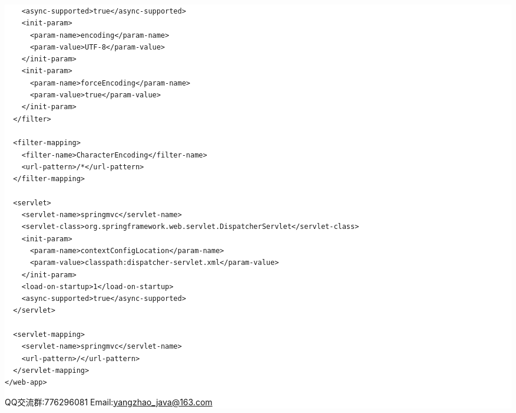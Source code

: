 ```
    <async-supported>true</async-supported>
    <init-param>
      <param-name>encoding</param-name>
      <param-value>UTF-8</param-value>
    </init-param>
    <init-param>
      <param-name>forceEncoding</param-name>
      <param-value>true</param-value>
    </init-param>
  </filter>

  <filter-mapping>
    <filter-name>CharacterEncoding</filter-name>
    <url-pattern>/*</url-pattern>
  </filter-mapping>

  <servlet>
    <servlet-name>springmvc</servlet-name>
    <servlet-class>org.springframework.web.servlet.DispatcherServlet</servlet-class>
    <init-param>
      <param-name>contextConfigLocation</param-name>
      <param-value>classpath:dispatcher-servlet.xml</param-value>
    </init-param>
    <load-on-startup>1</load-on-startup>
    <async-supported>true</async-supported>
  </servlet>

  <servlet-mapping>
    <servlet-name>springmvc</servlet-name>
    <url-pattern>/</url-pattern>
  </servlet-mapping>
</web-app>
```
QQ交流群:776296081
Email:yangzhao_java@163.com


